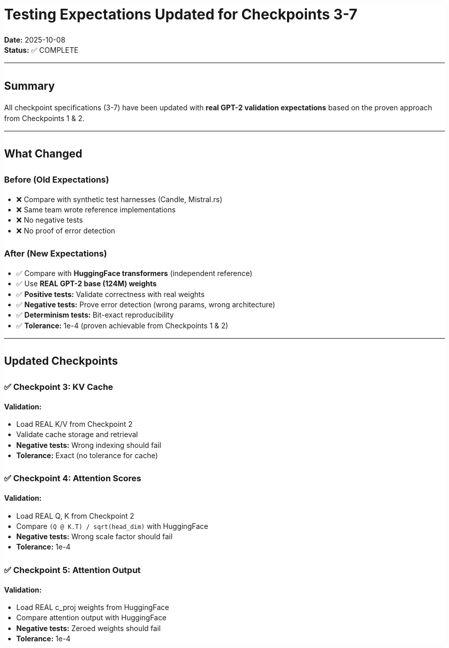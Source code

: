 # Testing Expectations Updated for Checkpoints 3-7

**Date:** 2025-10-08  
**Status:** ✅ COMPLETE

---

## Summary

All checkpoint specifications (3-7) have been updated with **real GPT-2 validation expectations** based on the proven approach from Checkpoints 1 & 2.

---

## What Changed

### Before (Old Expectations)
- ❌ Compare with synthetic test harnesses (Candle, Mistral.rs)
- ❌ Same team wrote reference implementations
- ❌ No negative tests
- ❌ No proof of error detection

### After (New Expectations)
- ✅ Compare with **HuggingFace transformers** (independent reference)
- ✅ Use **REAL GPT-2 base (124M) weights**
- ✅ **Positive tests:** Validate correctness with real weights
- ✅ **Negative tests:** Prove error detection (wrong params, wrong architecture)
- ✅ **Determinism tests:** Bit-exact reproducibility
- ✅ **Tolerance:** 1e-4 (proven achievable from Checkpoints 1 & 2)

---

## Updated Checkpoints

### ✅ Checkpoint 3: KV Cache
**Validation:**
- Load REAL K/V from Checkpoint 2
- Validate cache storage and retrieval
- **Negative tests:** Wrong indexing should fail
- **Tolerance:** Exact (no tolerance for cache)

### ✅ Checkpoint 4: Attention Scores
**Validation:**
- Load REAL Q, K from Checkpoint 2
- Compare `(Q @ K.T) / sqrt(head_dim)` with HuggingFace
- **Negative tests:** Wrong scale factor should fail
- **Tolerance:** 1e-4

### ✅ Checkpoint 5: Attention Output
**Validation:**
- Load REAL c_proj weights from HuggingFace
- Compare attention output with HuggingFace
- **Negative tests:** Zeroed weights should fail
- **Tolerance:** 1e-4
